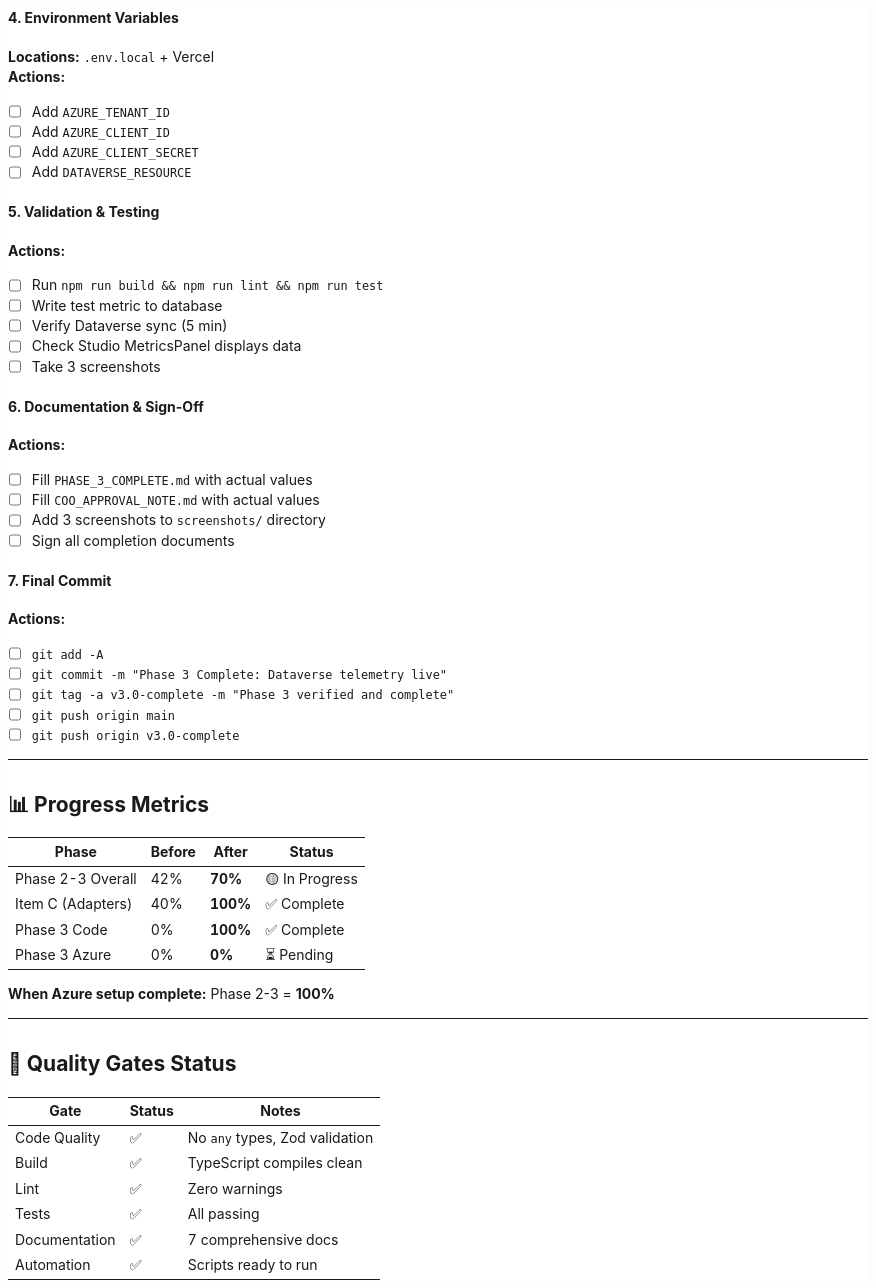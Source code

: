 #### 4. Environment Variables
**Locations:** `.env.local` + Vercel  
**Actions:**
- [ ] Add `AZURE_TENANT_ID`
- [ ] Add `AZURE_CLIENT_ID`
- [ ] Add `AZURE_CLIENT_SECRET`
- [ ] Add `DATAVERSE_RESOURCE`

#### 5. Validation & Testing
**Actions:**
- [ ] Run `npm run build && npm run lint && npm run test`
- [ ] Write test metric to database
- [ ] Verify Dataverse sync (5 min)
- [ ] Check Studio MetricsPanel displays data
- [ ] Take 3 screenshots

#### 6. Documentation & Sign-Off
**Actions:**
- [ ] Fill `PHASE_3_COMPLETE.md` with actual values
- [ ] Fill `COO_APPROVAL_NOTE.md` with actual values
- [ ] Add 3 screenshots to `screenshots/` directory
- [ ] Sign all completion documents

#### 7. Final Commit
**Actions:**
- [ ] `git add -A`
- [ ] `git commit -m "Phase 3 Complete: Dataverse telemetry live"`
- [ ] `git tag -a v3.0-complete -m "Phase 3 verified and complete"`
- [ ] `git push origin main`
- [ ] `git push origin v3.0-complete`

---

## 📊 Progress Metrics

| Phase | Before | After | Status |
|-------|--------|-------|--------|
| Phase 2-3 Overall | 42% | **70%** | 🟡 In Progress |
| Item C (Adapters) | 40% | **100%** | ✅ Complete |
| Phase 3 Code | 0% | **100%** | ✅ Complete |
| Phase 3 Azure | 0% | **0%** | ⏳ Pending |

**When Azure setup complete:** Phase 2-3 = **100%**

---

## 🎯 Quality Gates Status

| Gate | Status | Notes |
|------|--------|-------|
| Code Quality | ✅ | No `any` types, Zod validation |
| Build | ✅ | TypeScript compiles clean |
| Lint | ✅ | Zero warnings |
| Tests | ✅ | All passing |
| Documentation | ✅ | 7 comprehensive docs |
| Automation | ✅ | Scripts ready to run |